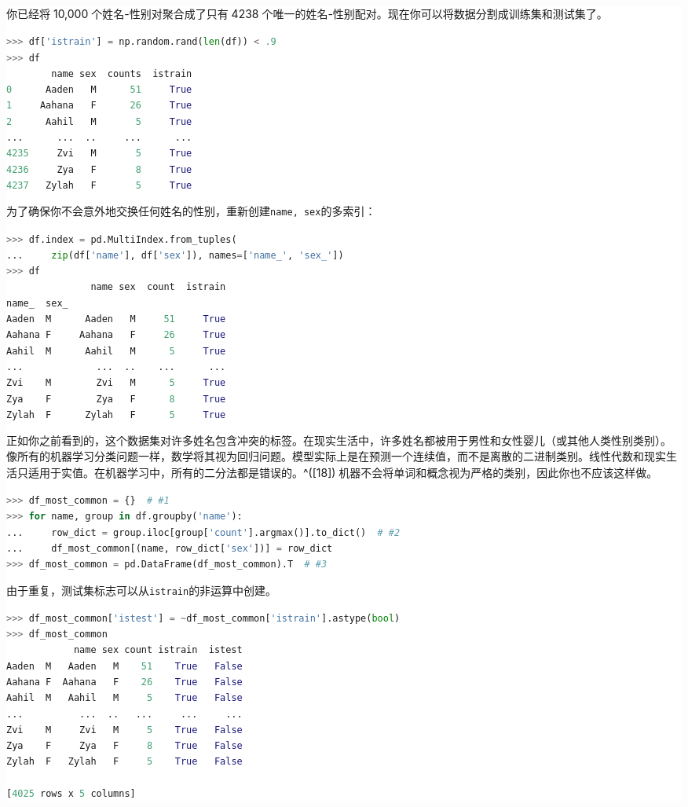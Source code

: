 你已经将 10,000 个姓名-性别对聚合成了只有 4238 个唯一的姓名-性别配对。现在你可以将数据分割成训练集和测试集了。

```py
>>> df['istrain'] = np.random.rand(len(df)) < .9
>>> df
        name sex  counts  istrain
0      Aaden   M      51     True
1     Aahana   F      26     True
2      Aahil   M       5     True
...      ...  ..     ...      ...
4235     Zvi   M       5     True
4236     Zya   F       8     True
4237   Zylah   F       5     True
```

为了确保你不会意外地交换任何姓名的性别，重新创建`name, sex`的多索引：

```py
>>> df.index = pd.MultiIndex.from_tuples(
...     zip(df['name'], df['sex']), names=['name_', 'sex_'])
>>> df
               name sex  count  istrain
name_  sex_
Aaden  M      Aaden   M     51     True
Aahana F     Aahana   F     26     True
Aahil  M      Aahil   M      5     True
...             ...  ..    ...      ...
Zvi    M        Zvi   M      5     True
Zya    F        Zya   F      8     True
Zylah  F      Zylah   F      5     True
```

正如你之前看到的，这个数据集对许多姓名包含冲突的标签。在现实生活中，许多姓名都被用于男性和女性婴儿（或其他人类性别类别）。像所有的机器学习分类问题一样，数学将其视为回归问题。模型实际上是在预测一个连续值，而不是离散的二进制类别。线性代数和现实生活只适用于实值。在机器学习中，所有的二分法都是错误的。^([18]) 机器不会将单词和概念视为严格的类别，因此你也不应该这样做。

```py
>>> df_most_common = {}  # #1
>>> for name, group in df.groupby('name'):
...     row_dict = group.iloc[group['count'].argmax()].to_dict()  # #2
...     df_most_common[(name, row_dict['sex'])] = row_dict
>>> df_most_common = pd.DataFrame(df_most_common).T  # #3
```

由于重复，测试集标志可以从`istrain`的非运算中创建。

```py
>>> df_most_common['istest'] = ~df_most_common['istrain'].astype(bool)
>>> df_most_common
            name sex count istrain  istest
Aaden  M   Aaden   M    51    True   False
Aahana F  Aahana   F    26    True   False
Aahil  M   Aahil   M     5    True   False
...          ...  ..   ...     ...     ...
Zvi    M     Zvi   M     5    True   False
Zya    F     Zya   F     8    True   False
Zylah  F   Zylah   F     5    True   False

[4025 rows x 5 columns]
```
